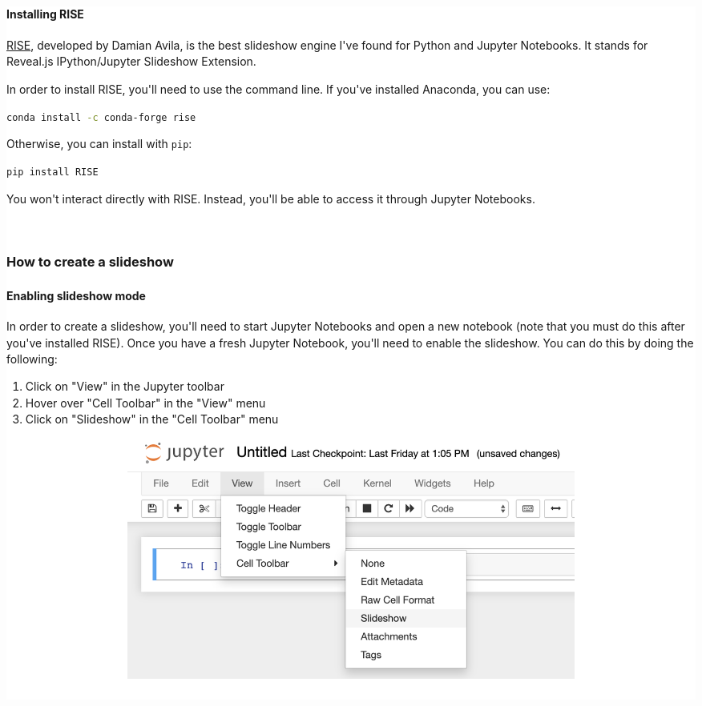 #### Installing RISE

<a href="https://github.com/damianavila/RISE" target="_blank" class="class2">RISE</a>, developed by Damian Avila, is the best slideshow engine I've found for Python and Jupyter Notebooks. It stands for Reveal.js IPython/Jupyter Slideshow Extension.

In order to install RISE, you'll need to use the command line. If you've installed Anaconda, you can use:

```bash
conda install -c conda-forge rise
```

Otherwise, you can install with `pip`:

```bash
pip install RISE
```

You won't interact directly with RISE. Instead, you'll be able to access it through Jupyter Notebooks.

<br>

### How to create a slideshow

#### Enabling slideshow mode

In order to create a slideshow, you'll need to start Jupyter Notebooks and open a new notebook (note that you must do this after you've installed RISE). Once you have a fresh Jupyter Notebook, you'll need to enable the slideshow. You can do this by doing the following:

1. Click on "View" in the Jupyter toolbar
2. Hover over "Cell Toolbar" in the "View" menu
3. Click on "Slideshow" in the "Cell Toolbar" menu

<center>
<img src="/assets/jupyter-slideshow-mode.png" height="300">
</center>
<br>
